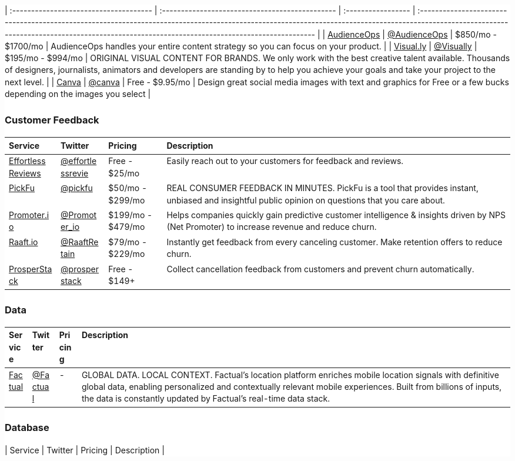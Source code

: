 | :------------------------------------- | :---------------------------------------------- | :----------------- | :---------------------------------------------------------------------------------------------------------------------------------------------------------------------------------------------------------------------------------------------- |
| [AudienceOps](https://audienceops.com) | [@AudienceOps](https://twitter.com/AudienceOps) | $850/mo - $1700/mo | AudienceOps handles your entire content strategy so you can focus on your product.                                                                                                                                                              |
| [Visual.ly](https://visual.ly)         | [@Visually](https://twitter.com/Visually)       | $195/mo - $994/mo  | ORIGINAL VISUAL CONTENT FOR BRANDS. We only work with the best creative talent available. Thousands of designers, journalists, animators and developers are standing by to help you achieve your goals and take your project to the next level. |
| [Canva](https://www.canva.com)         | [@canva](https://twitter.com/canva)             | Free - $9.95/mo    | Design great social media images with text and graphics for Free or a few bucks depending on the images you select                                                                                                                              |

### Customer Feedback

| Service                                             | Twitter                                                 | Pricing           | Description                                                                                                                                         |
| :-------------------------------------------------- | :------------------------------------------------------ | :---------------- | :-------------------------------------------------------------------------------------------------------------------------------------------------- |
| [Effortless Reviews](https://effortlessreviews.com) | [@effortlessrevie](https://twitter.com/EffortlessRevie) | Free - $25/mo     | Easily reach out to your customers for feedback and reviews.                                                                                        |
| [PickFu](https://www.pickfu.com)                    | [@pickfu](https://twitter.com/pickfu)                   | $50/mo - $299/mo  | REAL CONSUMER FEEDBACK IN MINUTES. PickFu is a tool that provides instant, unbiased and insightful public opinion on questions that you care about. |
| [Promoter.io](https://www.promoter.io)              | [@Promoter_io](https://twitter.com/promoter_io)         | $199/mo - $479/mo | Helps companies quickly gain predictive customer intelligence & insights driven by NPS (Net Promoter) to increase revenue and reduce churn.         |
| [Raaft.io](https://www.raaft.io/)                   | [@RaaftRetain](https://twitter.com/RaaftRetain)         | $79/mo - $229/mo  | Instantly get feedback from every canceling customer. Make retention offers to reduce churn.                                                        |
| [ProsperStack](https://prosperstack.com/)           | [@prosperstack](https://twitter.com/prosperstack)       | Free - $149+      | Collect cancellation feedback from customers and prevent churn automatically.                                                                       |

### Data

| Service                            | Twitter                                 | Pricing | Description                                                                                                                                                                                                                                                                                |
| :--------------------------------- | :-------------------------------------- | :------ | :----------------------------------------------------------------------------------------------------------------------------------------------------------------------------------------------------------------------------------------------------------------------------------------- |
| [Factual](https://www.factual.com) | [@Factual](https://twitter.com/Factual) | -       | GLOBAL DATA. LOCAL CONTEXT. Factual’s location platform enriches mobile location signals with definitive global data, enabling personalized and contextually relevant mobile experiences. Built from billions of inputs, the data is constantly updated by Factual’s real-time data stack. |

### Database

| Service                                    | Twitter                                           | Pricing  | Description                                                                                                                                                                                                                                                                                                                                                                                                                                       |
